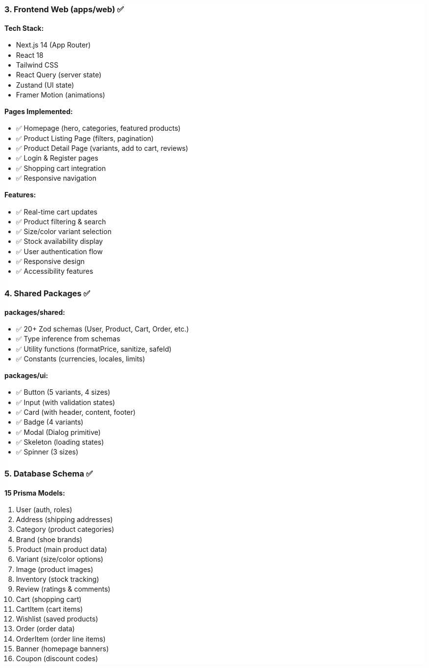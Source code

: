 ### 3. Frontend Web (apps/web) ✅

**Tech Stack:**
- Next.js 14 (App Router)
- React 18
- Tailwind CSS
- React Query (server state)
- Zustand (UI state)
- Framer Motion (animations)

**Pages Implemented:**
- ✅ Homepage (hero, categories, featured products)
- ✅ Product Listing Page (filters, pagination)
- ✅ Product Detail Page (variants, add to cart, reviews)
- ✅ Login & Register pages
- ✅ Shopping cart integration
- ✅ Responsive navigation

**Features:**
- ✅ Real-time cart updates
- ✅ Product filtering & search
- ✅ Size/color variant selection
- ✅ Stock availability display
- ✅ User authentication flow
- ✅ Responsive design
- ✅ Accessibility features

### 4. Shared Packages ✅

**packages/shared:**
- ✅ 20+ Zod schemas (User, Product, Cart, Order, etc.)
- ✅ Type inference from schemas
- ✅ Utility functions (formatPrice, sanitize, safeId)
- ✅ Constants (currencies, locales, limits)

**packages/ui:**
- ✅ Button (5 variants, 4 sizes)
- ✅ Input (with validation states)
- ✅ Card (with header, content, footer)
- ✅ Badge (4 variants)
- ✅ Modal (Dialog primitive)
- ✅ Skeleton (loading states)
- ✅ Spinner (3 sizes)

### 5. Database Schema ✅

**15 Prisma Models:**
1. User (auth, roles)
2. Address (shipping addresses)
3. Category (product categories)
4. Brand (shoe brands)
5. Product (main product data)
6. Variant (size/color options)
7. Image (product images)
8. Inventory (stock tracking)
9. Review (ratings & comments)
10. Cart (shopping cart)
11. CartItem (cart items)
12. Wishlist (saved products)
13. Order (order data)
14. OrderItem (order line items)
15. Banner (homepage banners)
16. Coupon (discount codes)
